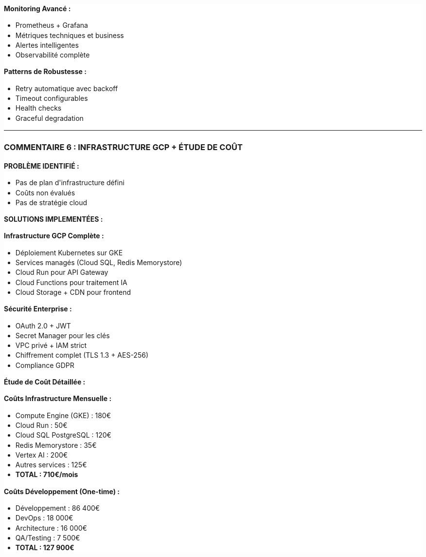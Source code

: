 **Monitoring Avancé :**
- Prometheus + Grafana
- Métriques techniques et business
- Alertes intelligentes
- Observabilité complète

**Patterns de Robustesse :**
- Retry automatique avec backoff
- Timeout configurables
- Health checks
- Graceful degradation

---

### COMMENTAIRE 6 : INFRASTRUCTURE GCP + ÉTUDE DE COÛT

**PROBLÈME IDENTIFIÉ :**
- Pas de plan d'infrastructure défini
- Coûts non évalués
- Pas de stratégie cloud

**SOLUTIONS IMPLEMENTÉES :**

**Infrastructure GCP Complète :**
- Déploiement Kubernetes sur GKE
- Services managés (Cloud SQL, Redis Memorystore)
- Cloud Run pour API Gateway
- Cloud Functions pour traitement IA
- Cloud Storage + CDN pour frontend

**Sécurité Enterprise :**
- OAuth 2.0 + JWT
- Secret Manager pour les clés
- VPC privé + IAM strict
- Chiffrement complet (TLS 1.3 + AES-256)
- Compliance GDPR

**Étude de Coût Détaillée :**

**Coûts Infrastructure Mensuelle :**
- Compute Engine (GKE) : 180€
- Cloud Run : 50€
- Cloud SQL PostgreSQL : 120€
- Redis Memorystore : 35€
- Vertex AI : 200€
- Autres services : 125€
- **TOTAL : 710€/mois**

**Coûts Développement (One-time) :**
- Développement : 86 400€
- DevOps : 18 000€
- Architecture : 16 000€
- QA/Testing : 7 500€
- **TOTAL : 127 900€**
